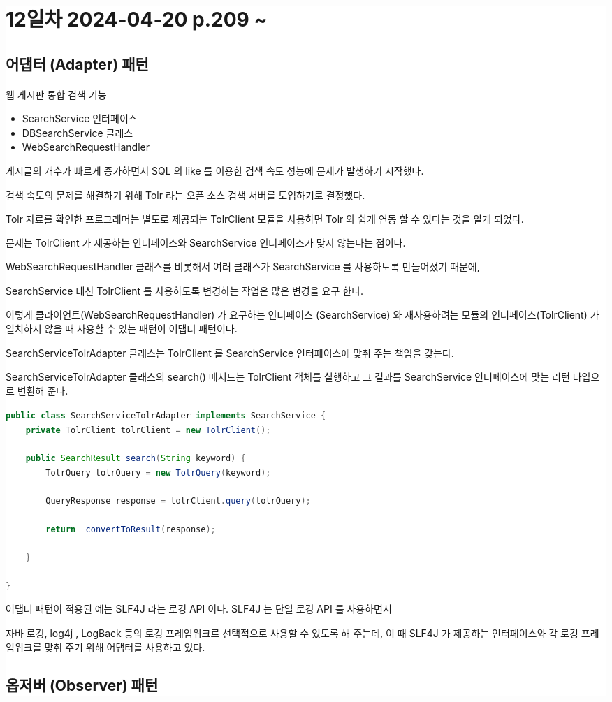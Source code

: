 # 12일차 2024-04-20 p.209 ~

## 어댑터 (Adapter) 패턴

웹 게시판 통합 검색 기능

- SearchService 인터페이스
- DBSearchService 클래스
- WebSearchRequestHandler


게시글의 개수가 빠르게 증가하면서 SQL 의 like 를 이용한 검색 속도 성능에 문제가 발생하기 시작했다.

검색 속도의 문제를 해결하기 위해 Tolr 라는 오픈 소스 검색 서버를 도입하기로 결정했다.

Tolr 자료를 확인한 프로그래머는 별도로 제공되는 TolrClient 모듈을 사용하면 Tolr 와 쉽게 
연동 할 수 있다는 것을 알게 되었다.

문제는 TolrClient 가 제공하는 인터페이스와 SearchService 인터페이스가 맞지 않는다는 점이다.

WebSearchRequestHandler 클래스를 비롯해서 여러 클래스가 SearchService 를 사용하도록 만들어졌기 때문에, 

SearchService 대신 TolrClient 를 사용하도록 변경하는 작업은 많은 변경을 요구 한다.


이렇게 클라이언트(WebSearchRequestHandler) 가 요구하는 인터페이스 (SearchService) 와 재사용하려는
모듈의 인터페이스(TolrClient) 가 일치하지 않을 때 사용할 수 있는 패턴이 어댑터 패턴이다.


SearchServiceTolrAdapter 클래스는 TolrClient 를 SearchService 인터페이스에 맞춰 주는 책임을 갖는다. 

SearchServiceTolrAdapter 클래스의 search() 메서드는 TolrClient 객체를 실행하고 그 결과를 
SearchService 인터페이스에 맞는 리턴 타입으로 변환해 준다.

```java
public class SearchServiceTolrAdapter implements SearchService {
    private TolrClient tolrClient = new TolrClient();
    
    public SearchResult search(String keyword) {
        TolrQuery tolrQuery = new TolrQuery(keyword);
        
        QueryResponse response = tolrClient.query(tolrQuery);
        
        return  convertToResult(response);
        
    }
    
}
```

어댑터 패턴이 적용된 예는 SLF4J 라는 로깅 API 이다. SLF4J 는 단일 로깅 API 를 사용하면서

자바 로깅, log4j , LogBack 등의 로깅 프레임워크르 선택적으로 사용할 수 있도록 해 주는데,
이 때 SLF4J 가 제공하는 인터페이스와 각 로깅 프레임워크를 맞춰 주기 위해 어댑터를 사용하고 있다.

## 옵저버 (Observer) 패턴

